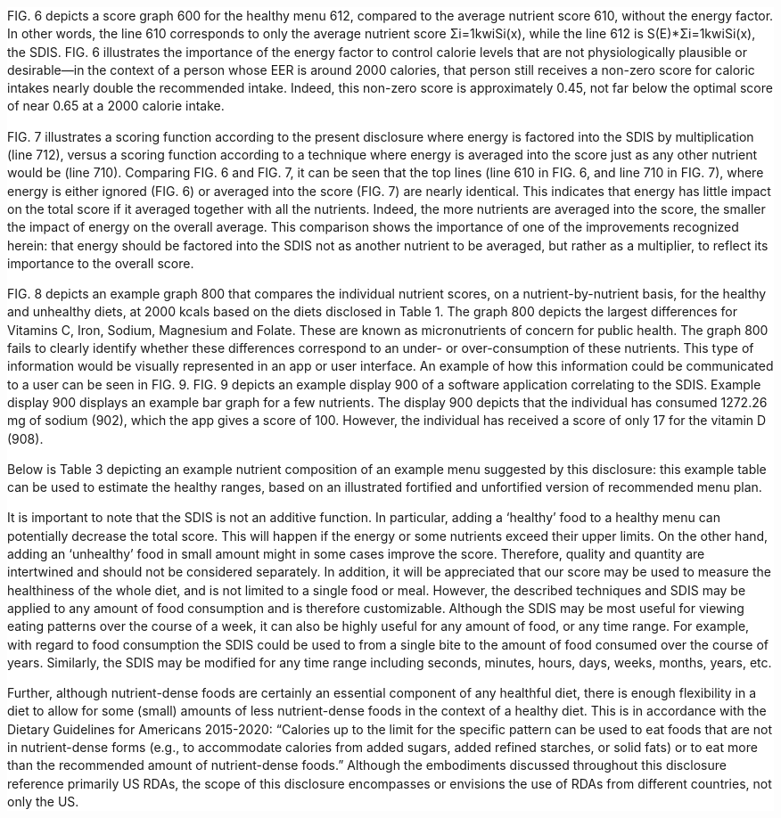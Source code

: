 FIG. 6 depicts a score graph 600 for the healthy menu 612, compared to the average nutrient score 610, without the energy factor. In other words, the line 610 corresponds to only the average nutrient score Σi=1kwiSi(x), while the line 612 is S(E)*Σi=1kwiSi(x), the SDIS. FIG. 6 illustrates the importance of the energy factor to control calorie levels that are not physiologically plausible or desirable—in the context of a person whose EER is around 2000 calories, that person still receives a non-zero score for caloric intakes nearly double the recommended intake. Indeed, this non-zero score is approximately 0.45, not far below the optimal score of near 0.65 at a 2000 calorie intake.

FIG. 7 illustrates a scoring function according to the present disclosure where energy is factored into the SDIS by multiplication (line 712), versus a scoring function according to a technique where energy is averaged into the score just as any other nutrient would be (line 710). Comparing FIG. 6 and FIG. 7, it can be seen that the top lines (line 610 in FIG. 6, and line 710 in FIG. 7), where energy is either ignored (FIG. 6) or averaged into the score (FIG. 7) are nearly identical. This indicates that energy has little impact on the total score if it averaged together with all the nutrients. Indeed, the more nutrients are averaged into the score, the smaller the impact of energy on the overall average. This comparison shows the importance of one of the improvements recognized herein: that energy should be factored into the SDIS not as another nutrient to be averaged, but rather as a multiplier, to reflect its importance to the overall score.

FIG. 8 depicts an example graph 800 that compares the individual nutrient scores, on a nutrient-by-nutrient basis, for the healthy and unhealthy diets, at 2000 kcals based on the diets disclosed in Table 1. The graph 800 depicts the largest differences for Vitamins C, Iron, Sodium, Magnesium and Folate. These are known as micronutrients of concern for public health. The graph 800 fails to clearly identify whether these differences correspond to an under- or over-consumption of these nutrients. This type of information would be visually represented in an app or user interface. An example of how this information could be communicated to a user can be seen in FIG. 9. FIG. 9 depicts an example display 900 of a software application correlating to the SDIS. Example display 900 displays an example bar graph for a few nutrients. The display 900 depicts that the individual has consumed 1272.26 mg of sodium (902), which the app gives a score of 100. However, the individual has received a score of only 17 for the vitamin D (908).

Below is Table 3 depicting an example nutrient composition of an example menu suggested by this disclosure: this example table can be used to estimate the healthy ranges, based on an illustrated fortified and unfortified version of recommended menu plan.

It is important to note that the SDIS is not an additive function. In particular, adding a ‘healthy’ food to a healthy menu can potentially decrease the total score. This will happen if the energy or some nutrients exceed their upper limits. On the other hand, adding an ‘unhealthy’ food in small amount might in some cases improve the score. Therefore, quality and quantity are intertwined and should not be considered separately. In addition, it will be appreciated that our score may be used to measure the healthiness of the whole diet, and is not limited to a single food or meal. However, the described techniques and SDIS may be applied to any amount of food consumption and is therefore customizable. Although the SDIS may be most useful for viewing eating patterns over the course of a week, it can also be highly useful for any amount of food, or any time range. For example, with regard to food consumption the SDIS could be used to from a single bite to the amount of food consumed over the course of years. Similarly, the SDIS may be modified for any time range including seconds, minutes, hours, days, weeks, months, years, etc.

Further, although nutrient-dense foods are certainly an essential component of any healthful diet, there is enough flexibility in a diet to allow for some (small) amounts of less nutrient-dense foods in the context of a healthy diet. This is in accordance with the Dietary Guidelines for Americans 2015-2020: “Calories up to the limit for the specific pattern can be used to eat foods that are not in nutrient-dense forms (e.g., to accommodate calories from added sugars, added refined starches, or solid fats) or to eat more than the recommended amount of nutrient-dense foods.” Although the embodiments discussed throughout this disclosure reference primarily US RDAs, the scope of this disclosure encompasses or envisions the use of RDAs from different countries, not only the US.
